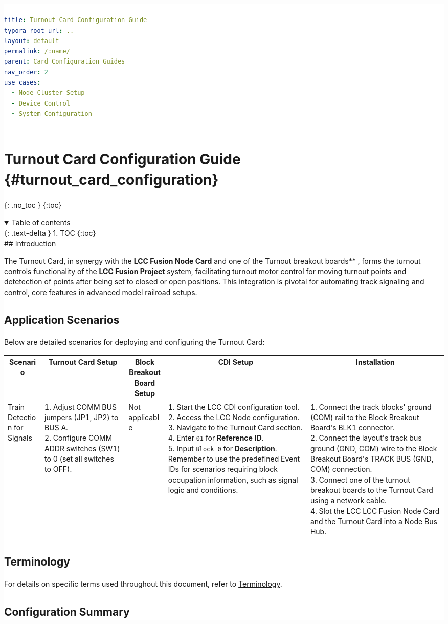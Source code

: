 ```yaml
---
title: Turnout Card Configuration Guide
typora-root-url: ..
layout: default
permalink: /:name/
parent: Card Configuration Guides
nav_order: 2
use_cases:
  - Node Cluster Setup
  - Device Control
  - System Configuration
---
```


# Turnout Card Configuration Guide {#turnout_card_configuration}
{: .no_toc }
{:toc}
<details open markdown="block">
  <summary>
    Table of contents
  </summary>
  {: .text-delta }
1. TOC
{:toc}
</details>
## Introduction

The Turnout Card, in synergy with the **LCC Fusion Node Card** and one of the Turnout breakout boards** , forms the turnout controls functionality of the **LCC Fusion Project** system, facilitating turnout motor control for moving turnout points and detetection of points after being set to closed or open positions. This integration is pivotal for automating track signaling and control, core features in advanced model railroad setups.

## Application Scenarios

Below are detailed scenarios for deploying and configuring the Turnout Card:

| Scenario                    | Turnout Card Setup                                           | Block Breakout Board Setup | CDI Setup                                                    | Installation                                                 |
| --------------------------- | ------------------------------------------------------------ | -------------------------- | ------------------------------------------------------------ | ------------------------------------------------------------ |
| Train Detection for Signals | 1. Adjust COMM BUS jumpers (JP1, JP2) to BUS A.<br>2. Configure COMM ADDR switches (SW1) to 0 (set all switches to OFF). | Not applicable             | 1. Start the LCC CDI configuration tool.<br>2. Access the LCC Node configuration.<br>3. Navigate to the Turnout Card section.<br>4. Enter `01` for **Reference ID**.<br>5. Input `Block 0` for **Description**.<br>Remember to use the predefined Event IDs for scenarios requiring block occupation information, such as signal logic and conditions. | 1. Connect the track blocks' ground (COM) rail to the Block Breakout Board's BLK1 connector.<br>2. Connect the layout's track bus ground (GND, COM) wire to the Block Breakout Board's TRACK BUS (GND, COM) connection.<br>3. Connect one of the turnout breakout boards to the Turnout Card using a network cable.<br>4. Slot the LCC LCC Fusion Node Card and the Turnout Card into a Node Bus Hub. |

## Terminology

For details on specific terms used throughout this document, refer to [Terminology](/terminology/).

## Configuration Summary
